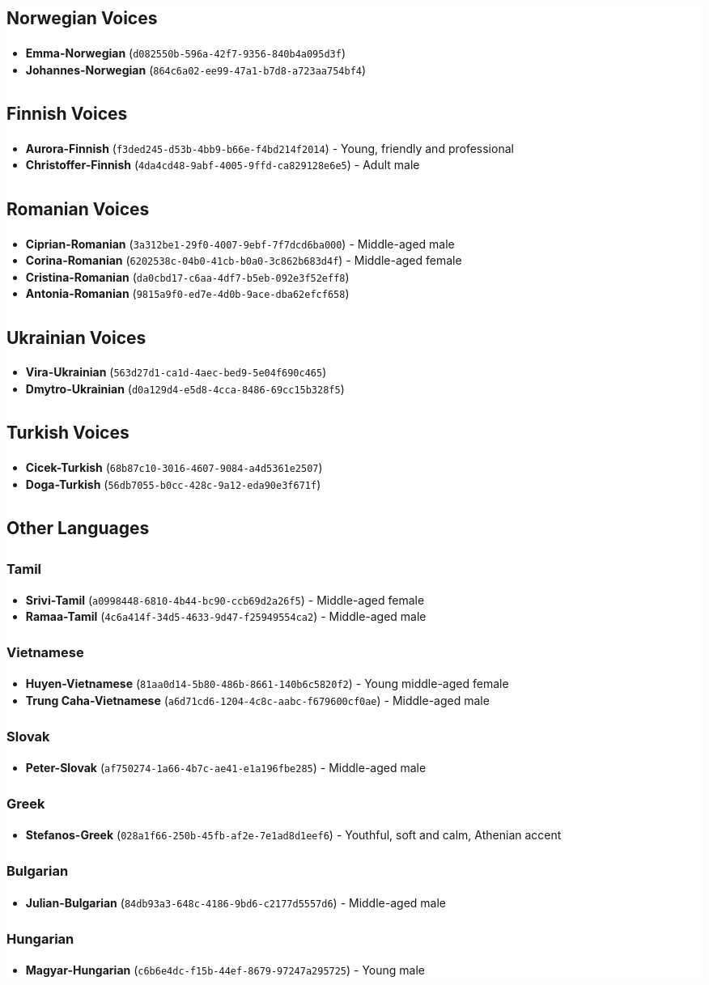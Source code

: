 ## Norwegian Voices

- **Emma-Norwegian** (`d082550b-596a-42f7-9356-840b4a095d3f`)
- **Johannes-Norwegian** (`864c6a02-ee99-47a1-b7d8-a723aa754bf4`)

## Finnish Voices

- **Aurora-Finnish** (`f3ded245-d53b-4bb9-b66e-f4bd214f2014`) - Young, friendly and professional
- **Christoffer-Finnish** (`4da4cd48-9abf-4005-9ffd-ca829128e6e5`) - Adult male

## Romanian Voices

- **Ciprian-Romanian** (`3a312be1-29f0-4007-9ebf-7f7dcd6ba000`) - Middle-aged male
- **Corina-Romanian** (`6202538c-04b0-41cb-b0a0-3c862b683d4f`) - Middle-aged female
- **Cristina-Romanian** (`da0cbd17-c6aa-4df7-b5eb-092e3f52eff8`)
- **Antonia-Romanian** (`9815a9f0-ed7e-4d0b-9ace-dba62efcf658`)

## Ukrainian Voices

- **Vira-Ukrainian** (`563d27d1-ca1d-4aec-bed9-5e04f690c465`)
- **Dmytro-Ukrainian** (`d0a129d4-e5d8-4cca-8486-69cc15b328f5`)

## Turkish Voices

- **Cicek-Turkish** (`68b87c10-3016-4607-9084-a4d5361e2507`)
- **Doga-Turkish** (`56db7055-b0cc-428c-9a12-eda90e3f671f`)

## Other Languages

### Tamil
- **Srivi-Tamil** (`a0998448-6810-4b44-bc90-ccb69d2a26f5`) - Middle-aged female
- **Ramaa-Tamil** (`4c6a414f-34d5-4633-9d47-f25949554ca2`) - Middle-aged male

### Vietnamese
- **Huyen-Vietnamese** (`81aa0d14-5b80-486b-8661-140b6c5820f2`) - Young middle-aged female
- **Trung Caha-Vietnamese** (`a6d71cd6-1204-4c8c-aabc-f679600cf0ae`) - Middle-aged male

### Slovak
- **Peter-Slovak** (`af750274-1a66-4b7c-ae41-e1a196fbe285`) - Middle-aged male

### Greek
- **Stefanos-Greek** (`028a1f66-250b-45fb-af2e-7e1ad8d1eef6`) - Youthful, soft and calm, Athenian accent

### Bulgarian
- **Julian-Bulgarian** (`84db93a3-648c-4186-9bd6-c2177d5557d6`) - Middle-aged male

### Hungarian
- **Magyar-Hungarian** (`c6b6e4dc-f15b-44ef-8679-97247a295725`) - Young male
